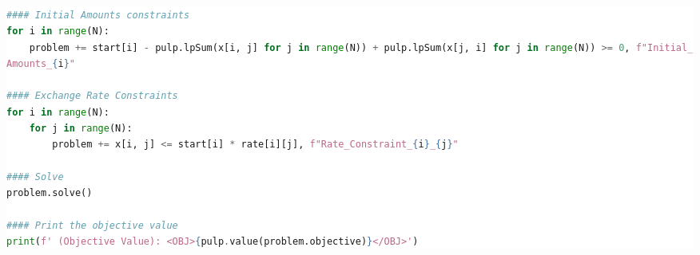 ```python
#### Initial Amounts constraints
for i in range(N):
    problem += start[i] - pulp.lpSum(x[i, j] for j in range(N)) + pulp.lpSum(x[j, i] for j in range(N)) >= 0, f"Initial_Amounts_{i}"

#### Exchange Rate Constraints
for i in range(N):
    for j in range(N):
        problem += x[i, j] <= start[i] * rate[i][j], f"Rate_Constraint_{i}_{j}"

#### Solve
problem.solve()

#### Print the objective value
print(f' (Objective Value): <OBJ>{pulp.value(problem.objective)}</OBJ>')
```

